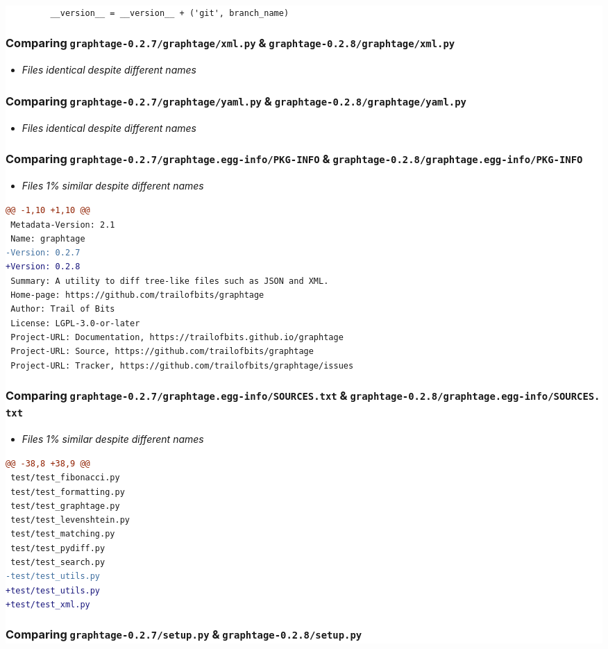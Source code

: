 ```diff
         __version__ = __version__ + ('git', branch_name)
```

### Comparing `graphtage-0.2.7/graphtage/xml.py` & `graphtage-0.2.8/graphtage/xml.py`

 * *Files identical despite different names*

### Comparing `graphtage-0.2.7/graphtage/yaml.py` & `graphtage-0.2.8/graphtage/yaml.py`

 * *Files identical despite different names*

### Comparing `graphtage-0.2.7/graphtage.egg-info/PKG-INFO` & `graphtage-0.2.8/graphtage.egg-info/PKG-INFO`

 * *Files 1% similar despite different names*

```diff
@@ -1,10 +1,10 @@
 Metadata-Version: 2.1
 Name: graphtage
-Version: 0.2.7
+Version: 0.2.8
 Summary: A utility to diff tree-like files such as JSON and XML.
 Home-page: https://github.com/trailofbits/graphtage
 Author: Trail of Bits
 License: LGPL-3.0-or-later
 Project-URL: Documentation, https://trailofbits.github.io/graphtage
 Project-URL: Source, https://github.com/trailofbits/graphtage
 Project-URL: Tracker, https://github.com/trailofbits/graphtage/issues
```

### Comparing `graphtage-0.2.7/graphtage.egg-info/SOURCES.txt` & `graphtage-0.2.8/graphtage.egg-info/SOURCES.txt`

 * *Files 1% similar despite different names*

```diff
@@ -38,8 +38,9 @@
 test/test_fibonacci.py
 test/test_formatting.py
 test/test_graphtage.py
 test/test_levenshtein.py
 test/test_matching.py
 test/test_pydiff.py
 test/test_search.py
-test/test_utils.py
+test/test_utils.py
+test/test_xml.py
```

### Comparing `graphtage-0.2.7/setup.py` & `graphtage-0.2.8/setup.py`
